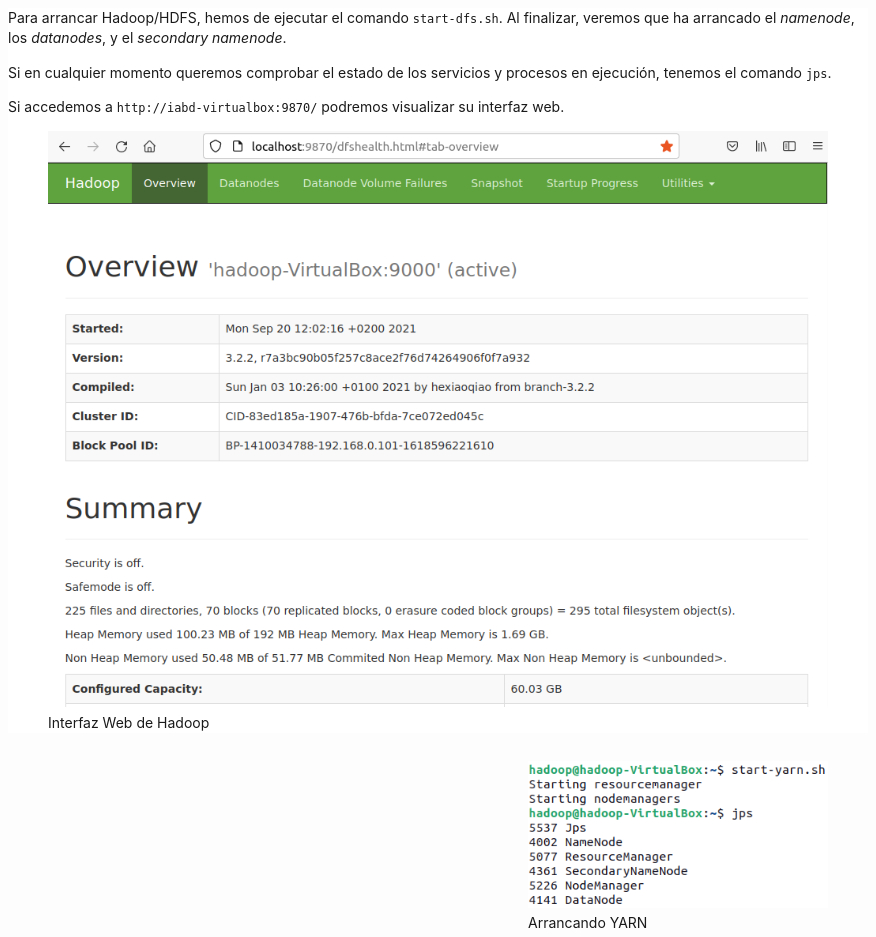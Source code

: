 Para arrancar Hadoop/HDFS, hemos de ejecutar el comando `start-dfs.sh`. Al finalizar, veremos que ha arrancado el *namenode*, los *datanodes*, y el *secondary namenode*.

Si en cualquier momento queremos comprobar el estado de los servicios y procesos en ejecución, tenemos el comando `jps`.

Si accedemos a `http://iabd-virtualbox:9870/` podremos visualizar su interfaz web.

<figure style="align: center">
    <img src="images/03hadoop-web.png">
    <figcaption>Interfaz Web de Hadoop</figcaption>
</figure>

<figure style="float: right; width: 300px">
    <img src="images/03start-yarn.png">
    <figcaption>Arrancando YARN</figcaption>
</figure>
